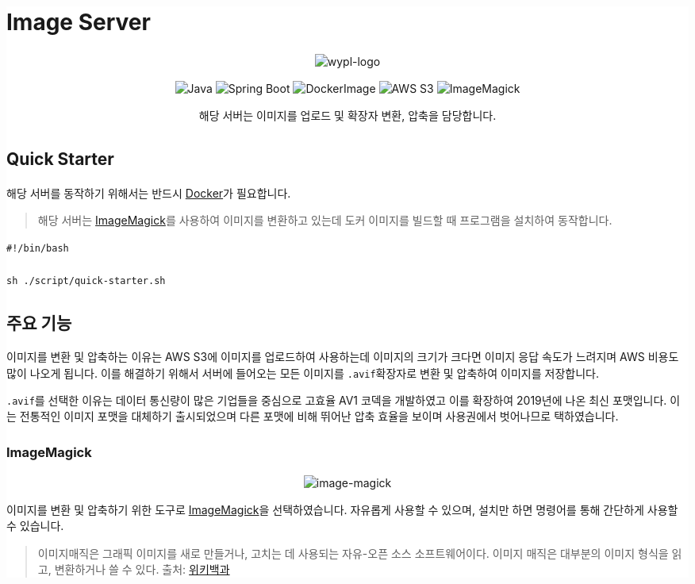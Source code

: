 # Image Server

<div align="center">

<img src="https://github.com/user-attachments/assets/490f065e-7366-4072-8691-949d774432d8" alt="wypl-logo"  width="800"/>

![Java](https://img.shields.io/badge/Java-17-orange?logo=java)
![Spring Boot](https://img.shields.io/badge/Spring%20Boot-3.3.2-brightgreen?logo=spring)
![DockerImage](https://img.shields.io/badge/Docker%20image-amazoncorretto:17-blue?logo=docker)
![AWS S3](https://img.shields.io/badge/Amazon-S3-569A31?logo=amazons3)
![ImageMagick](https://img.shields.io/badge/ImageMagick-7.1.1-blue)

해당 서버는 이미지를 업로드 및 확장자 변환, 압축을 담당합니다.

</div>

## Quick Starter

해당 서버를 동작하기 위해서는 반드시 [Docker](https://www.docker.com/)가 필요합니다.

> 해당 서버는 [ImageMagick](https://imagemagick.org/)를 사용하여 이미지를 변환하고 있는데 도커 이미지를 빌드할 때 프로그램을 설치하여 동작합니다.

```shell
#!/bin/bash

sh ./script/quick-starter.sh
```

## 주요 기능

이미지를 변환 및 압축하는 이유는 AWS S3에 이미지를 업로드하여 사용하는데 이미지의 크기가 크다면 이미지 응답 속도가 느려지며 AWS 비용도 많이 나오게 됩니다.
이를 해결하기 위해서 서버에 들어오는 모든 이미지를 `.avif`확장자로 변환 및 압축하여 이미지를 저장합니다.

`.avif`를 선택한 이유는 데이터 통신량이 많은 기업들을 중심으로 고효율 AV1 코덱을 개발하였고 이를 확장하여 2019년에 나온 최신 포맷입니다.
이는 전통적인 이미지 포맷을 대체하기 출시되었으며 다른 포맷에 비해 뛰어난 압축 효율을 보이며 사용권에서 벗어나므로 택하였습니다.

### ImageMagick

<div align="center">

<img src="https://github.com/user-attachments/assets/a0da7ab8-0f95-4ffc-98e0-1b17f5335735" alt="image-magick" width="300">

</div>

이미지를 변환 및 압축하기 위한 도구로 [ImageMagick](https://imagemagick.org/)을 선택하였습니다. 자유롭게 사용할 수 있으며, 설치만 하면 명령어를 통해 간단하게 사용할 수 있습니다.

> 이미지매직은 그래픽 이미지를 새로 만들거나, 고치는 데 사용되는 자유-오픈 소스 소프트웨어이다. 이미지 매직은 대부분의 이미지 형식을 읽고, 변환하거나 쓸 수 있다.
> 출처: [위키백과](https://ko.wikipedia.org/wiki/%EC%9D%B4%EB%AF%B8%EC%A7%80%EB%A7%A4%EC%A7%81)
